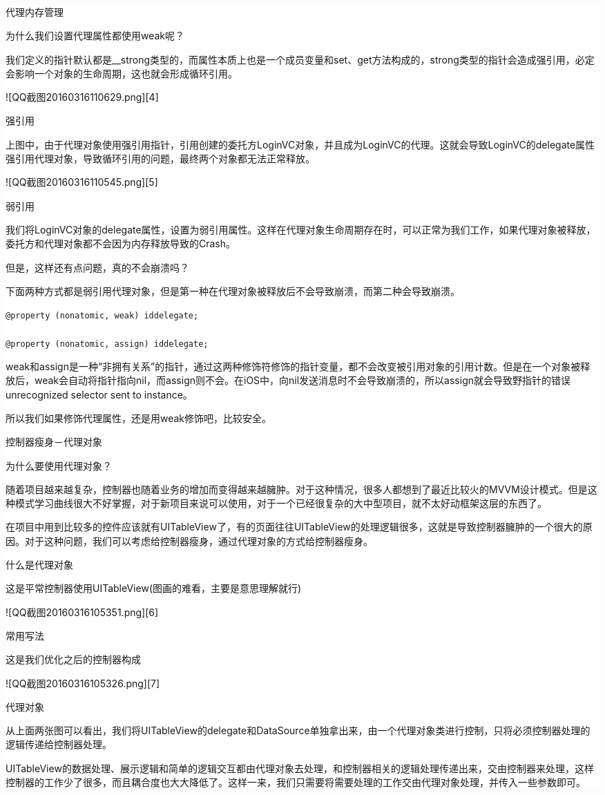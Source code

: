 代理内存管理

为什么我们设置代理属性都使用weak呢？

我们定义的指针默认都是__strong类型的，而属性本质上也是一个成员变量和set、get方法构成的，strong类型的指针会造成强引用，必定会影响一个对象的生命周期，这也就会形成循环引用。

![QQ截图20160316110629.png][4]

强引用

上图中，由于代理对象使用强引用指针，引用创建的委托方LoginVC对象，并且成为LoginVC的代理。这就会导致LoginVC的delegate属性强引用代理对象，导致循环引用的问题，最终两个对象都无法正常释放。

![QQ截图20160316110545.png][5]

弱引用

我们将LoginVC对象的delegate属性，设置为弱引用属性。这样在代理对象生命周期存在时，可以正常为我们工作，如果代理对象被释放，委托方和代理对象都不会因为内存释放导致的Crash。

但是，这样还有点问题，真的不会崩溃吗？

下面两种方式都是弱引用代理对象，但是第一种在代理对象被释放后不会导致崩溃，而第二种会导致崩溃。



    @property (nonatomic, weak) iddelegate;
    
    @property (nonatomic, assign) iddelegate;

weak和assign是一种“非拥有关系”的指针，通过这两种修饰符修饰的指针变量，都不会改变被引用对象的引用计数。但是在一个对象被释放后，weak会自动将指针指向nil，而assign则不会。在iOS中，向nil发送消息时不会导致崩溃的，所以assign就会导致野指针的错误unrecognized selector sent to instance。

所以我们如果修饰代理属性，还是用weak修饰吧，比较安全。

控制器瘦身－代理对象

为什么要使用代理对象？

随着项目越来越复杂，控制器也随着业务的增加而变得越来越臃肿。对于这种情况，很多人都想到了最近比较火的MVVM设计模式。但是这种模式学习曲线很大不好掌握，对于新项目来说可以使用，对于一个已经很复杂的大中型项目，就不太好动框架这层的东西了。

在项目中用到比较多的控件应该就有UITableView了，有的页面往往UITableView的处理逻辑很多，这就是导致控制器臃肿的一个很大的原因。对于这种问题，我们可以考虑给控制器瘦身，通过代理对象的方式给控制器瘦身。

什么是代理对象

这是平常控制器使用UITableView(图画的难看，主要是意思理解就行)

![QQ截图20160316105351.png][6]

常用写法

这是我们优化之后的控制器构成

![QQ截图20160316105326.png][7]

代理对象

从上面两张图可以看出，我们将UITableView的delegate和DataSource单独拿出来，由一个代理对象类进行控制，只将必须控制器处理的逻辑传递给控制器处理。

UITableView的数据处理、展示逻辑和简单的逻辑交互都由代理对象去处理，和控制器相关的逻辑处理传递出来，交由控制器来处理，这样控制器的工作少了很多，而且耦合度也大大降低了。这样一来，我们只需要将需要处理的工作交由代理对象处理，并传入一些参数即可。
